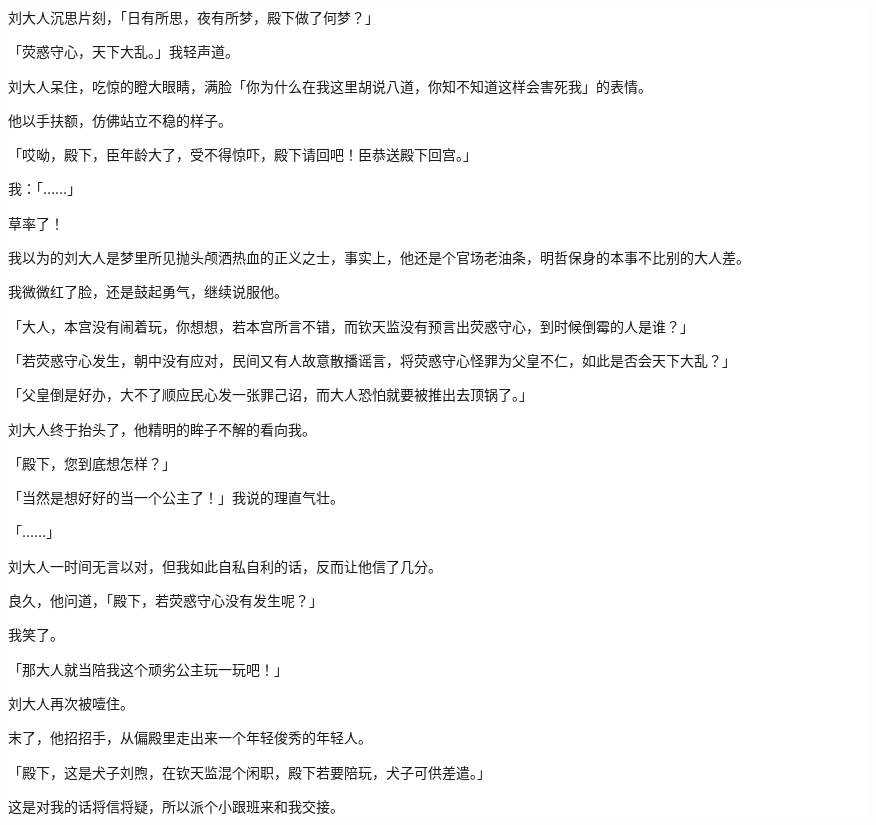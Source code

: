 
刘大人沉思片刻，「日有所思，夜有所梦，殿下做了何梦？」


「荧惑守心，天下大乱。」我轻声道。


刘大人呆住，吃惊的瞪大眼睛，满脸「你为什么在我这里胡说八道，你知不知道这样会害死我」的表情。


他以手扶额，仿佛站立不稳的样子。


「哎呦，殿下，臣年龄大了，受不得惊吓，殿下请回吧！臣恭送殿下回宫。」


我：「……」


草率了！


我以为的刘大人是梦里所见抛头颅洒热血的正义之士，事实上，他还是个官场老油条，明哲保身的本事不比别的大人差。


我微微红了脸，还是鼓起勇气，继续说服他。


「大人，本宫没有闹着玩，你想想，若本宫所言不错，而钦天监没有预言出荧惑守心，到时候倒霉的人是谁？」


「若荧惑守心发生，朝中没有应对，民间又有人故意散播谣言，将荧惑守心怪罪为父皇不仁，如此是否会天下大乱？」


「父皇倒是好办，大不了顺应民心发一张罪己诏，而大人恐怕就要被推出去顶锅了。」


刘大人终于抬头了，他精明的眸子不解的看向我。


「殿下，您到底想怎样？」


「当然是想好好的当一个公主了！」我说的理直气壮。


「……」


刘大人一时间无言以对，但我如此自私自利的话，反而让他信了几分。


良久，他问道，「殿下，若荧惑守心没有发生呢？」


我笑了。


「那大人就当陪我这个顽劣公主玩一玩吧！」


刘大人再次被噎住。


末了，他招招手，从偏殿里走出来一个年轻俊秀的年轻人。


「殿下，这是犬子刘煦，在钦天监混个闲职，殿下若要陪玩，犬子可供差遣。」


这是对我的话将信将疑，所以派个小跟班来和我交接。


